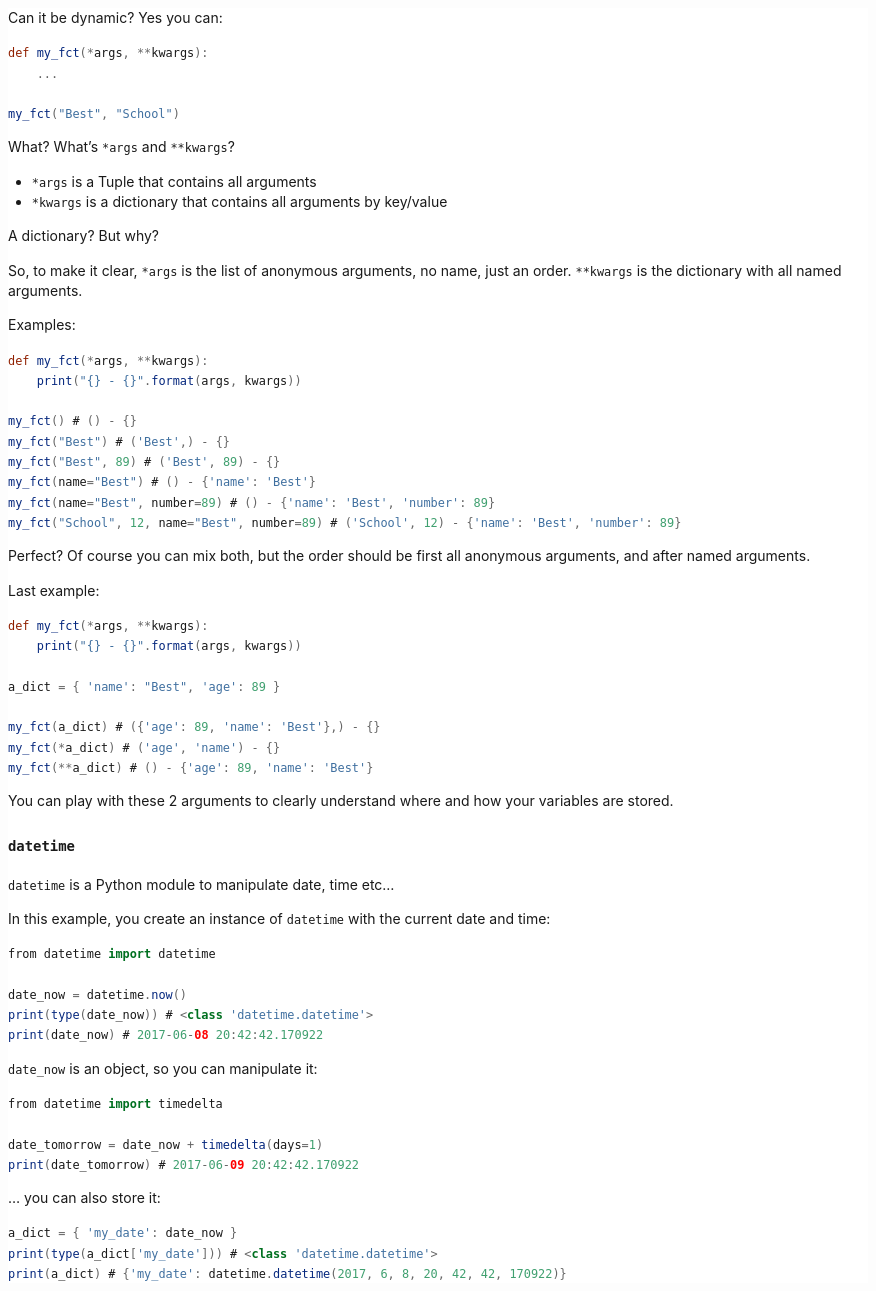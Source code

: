 Can it be dynamic? Yes you can:
```groovy
def my_fct(*args, **kwargs):
    ...

my_fct("Best", "School")
```
What? What’s `*args` and `**kwargs`?
* `*args` is a Tuple that contains all arguments
* `*kwargs` is a dictionary that contains all arguments by key/value

A dictionary? But why?

So, to make it clear, `*args` is the list of anonymous arguments, no name, just an order. `**kwargs` is the dictionary with all named arguments.

Examples:
```groovy
def my_fct(*args, **kwargs):
    print("{} - {}".format(args, kwargs))

my_fct() # () - {}
my_fct("Best") # ('Best',) - {}
my_fct("Best", 89) # ('Best', 89) - {}
my_fct(name="Best") # () - {'name': 'Best'}
my_fct(name="Best", number=89) # () - {'name': 'Best', 'number': 89}
my_fct("School", 12, name="Best", number=89) # ('School', 12) - {'name': 'Best', 'number': 89}
```
Perfect? Of course you can mix both, but the order should be first all anonymous arguments, and after named arguments.

Last example:
```groovy
def my_fct(*args, **kwargs):
    print("{} - {}".format(args, kwargs))

a_dict = { 'name': "Best", 'age': 89 }

my_fct(a_dict) # ({'age': 89, 'name': 'Best'},) - {}
my_fct(*a_dict) # ('age', 'name') - {}
my_fct(**a_dict) # () - {'age': 89, 'name': 'Best'}
```
You can play with these 2 arguments to clearly understand where and how your variables are stored.

### `datetime`
`datetime` is a Python module to manipulate date, time etc…

In this example, you create an instance of `datetime` with the current date and time:
```groovy
from datetime import datetime

date_now = datetime.now()
print(type(date_now)) # <class 'datetime.datetime'>
print(date_now) # 2017-06-08 20:42:42.170922
```
`date_now` is an object, so you can manipulate it:
```groovy
from datetime import timedelta

date_tomorrow = date_now + timedelta(days=1)
print(date_tomorrow) # 2017-06-09 20:42:42.170922
```
… you can also store it:
```groovy
a_dict = { 'my_date': date_now }
print(type(a_dict['my_date'])) # <class 'datetime.datetime'>
print(a_dict) # {'my_date': datetime.datetime(2017, 6, 8, 20, 42, 42, 170922)}
```
